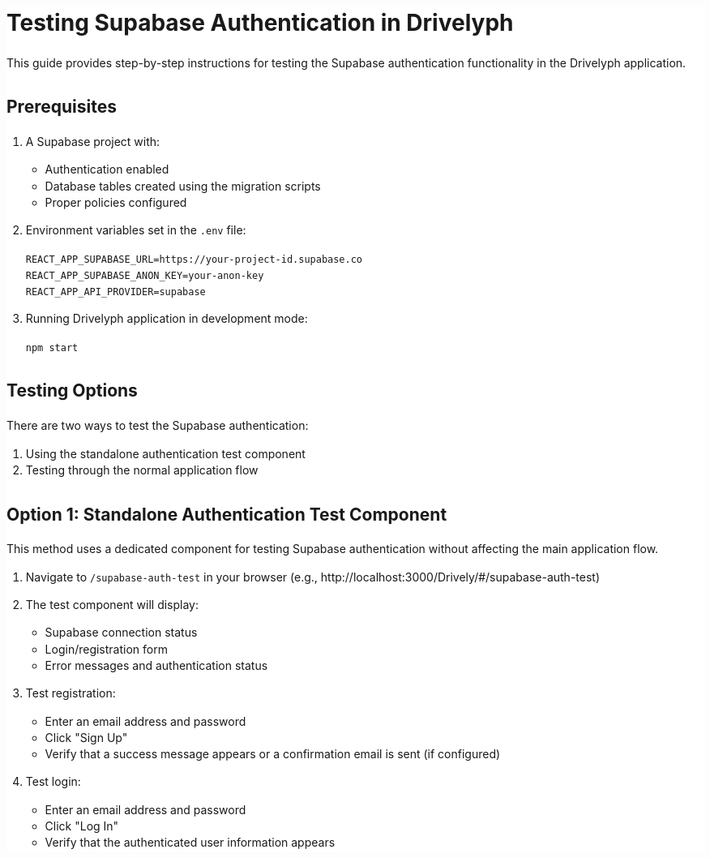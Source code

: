 # Testing Supabase Authentication in Drivelyph

This guide provides step-by-step instructions for testing the Supabase authentication functionality in the Drivelyph application.

## Prerequisites

1. A Supabase project with:
   - Authentication enabled
   - Database tables created using the migration scripts
   - Proper policies configured

2. Environment variables set in the `.env` file:
   ```
   REACT_APP_SUPABASE_URL=https://your-project-id.supabase.co
   REACT_APP_SUPABASE_ANON_KEY=your-anon-key
   REACT_APP_API_PROVIDER=supabase
   ```

3. Running Drivelyph application in development mode:
   ```
   npm start
   ```

## Testing Options

There are two ways to test the Supabase authentication:

1. Using the standalone authentication test component
2. Testing through the normal application flow

## Option 1: Standalone Authentication Test Component

This method uses a dedicated component for testing Supabase authentication without affecting the main application flow.

1. Navigate to `/supabase-auth-test` in your browser (e.g., http://localhost:3000/Drively/#/supabase-auth-test)

2. The test component will display:
   - Supabase connection status
   - Login/registration form
   - Error messages and authentication status

3. Test registration:
   - Enter an email address and password
   - Click "Sign Up"
   - Verify that a success message appears or a confirmation email is sent (if configured)

4. Test login:
   - Enter an email address and password
   - Click "Log In"
   - Verify that the authenticated user information appears
